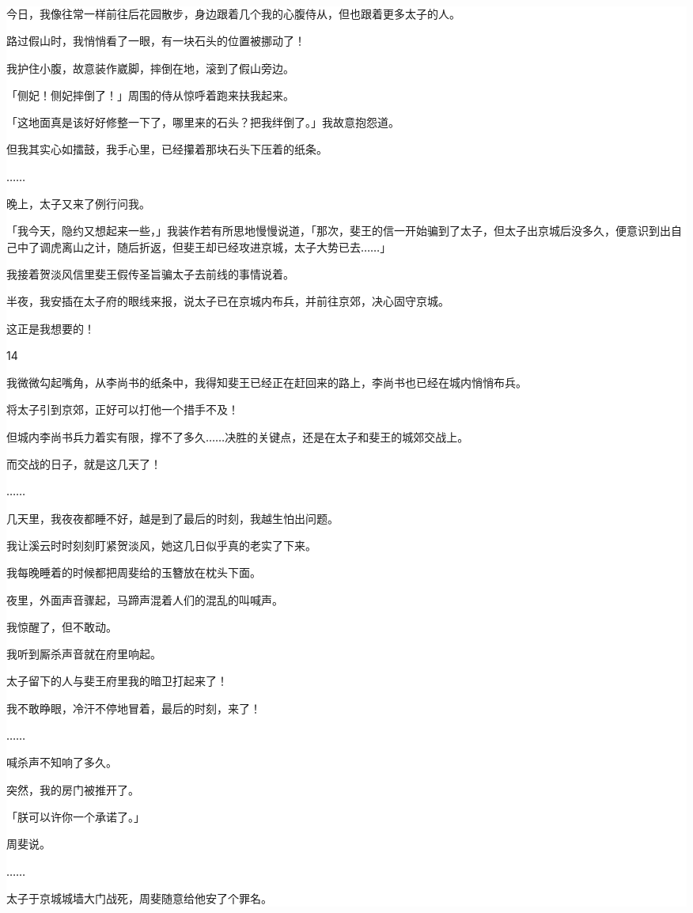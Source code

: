 今日，我像往常一样前往后花园散步，身边跟着几个我的心腹侍从，但也跟着更多太子的人。

路过假山时，我悄悄看了一眼，有一块石头的位置被挪动了！

我护住小腹，故意装作崴脚，摔倒在地，滚到了假山旁边。

「侧妃！侧妃摔倒了！」周围的侍从惊呼着跑来扶我起来。

「这地面真是该好好修整一下了，哪里来的石头？把我绊倒了。」我故意抱怨道。

但我其实心如擂鼓，我手心里，已经攥着那块石头下压着的纸条。

……

晚上，太子又来了例行问我。

「我今天，隐约又想起来一些，」我装作若有所思地慢慢说道，「那次，斐王的信一开始骗到了太子，但太子出京城后没多久，便意识到出自己中了调虎离山之计，随后折返，但斐王却已经攻进京城，太子大势已去……」

我接着贺淡风信里斐王假传圣旨骗太子去前线的事情说着。

半夜，我安插在太子府的眼线来报，说太子已在京城内布兵，并前往京郊，决心固守京城。

这正是我想要的！

14

我微微勾起嘴角，从李尚书的纸条中，我得知斐王已经正在赶回来的路上，李尚书也已经在城内悄悄布兵。

将太子引到京郊，正好可以打他一个措手不及！

但城内李尚书兵力着实有限，撑不了多久……决胜的关键点，还是在太子和斐王的城郊交战上。

而交战的日子，就是这几天了！

……

几天里，我夜夜都睡不好，越是到了最后的时刻，我越生怕出问题。

我让溪云时时刻刻盯紧贺淡风，她这几日似乎真的老实了下来。

我每晚睡着的时候都把周斐给的玉簪放在枕头下面。

夜里，外面声音骤起，马蹄声混着人们的混乱的叫喊声。

我惊醒了，但不敢动。

我听到厮杀声音就在府里响起。

太子留下的人与斐王府里我的暗卫打起来了！

我不敢睁眼，冷汗不停地冒着，最后的时刻，来了！

……

喊杀声不知响了多久。

突然，我的房门被推开了。

「朕可以许你一个承诺了。」

周斐说。

……

太子于京城城墙大门战死，周斐随意给他安了个罪名。

